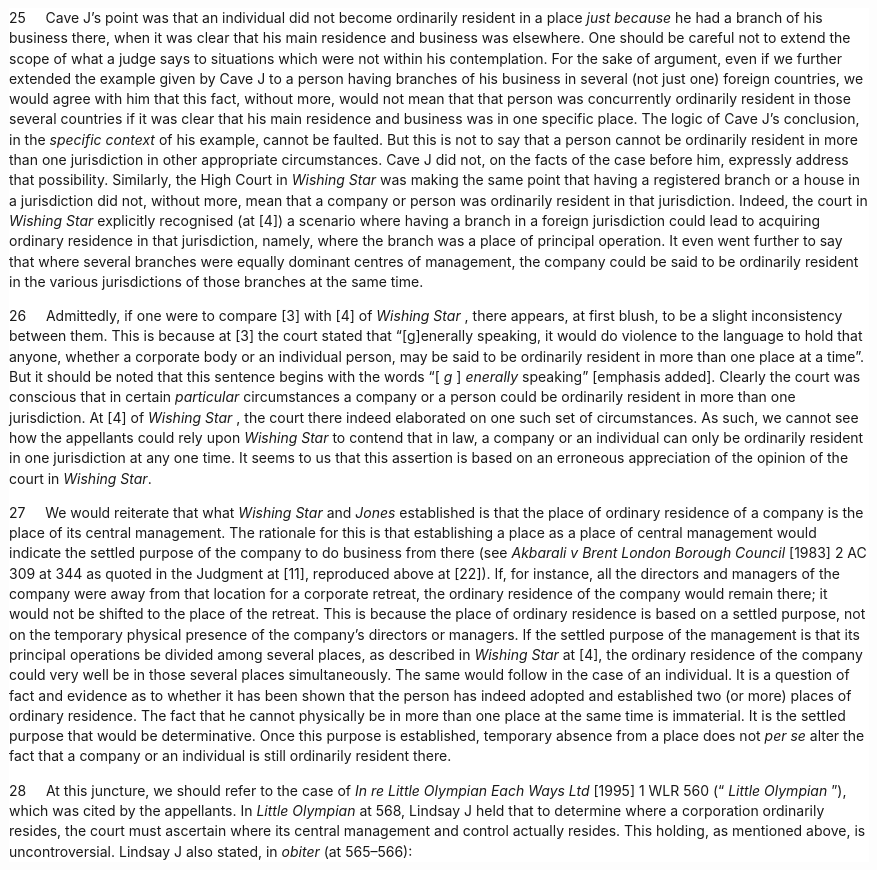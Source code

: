 25     Cave J’s point was that an individual did not become ordinarily resident in a place _just because_ he had a branch of his business there, when it was clear that his main residence and business was elsewhere. One should be careful not to extend the scope of what a judge says to situations which were not within his contemplation. For the sake of argument, even if we further extended the example given by Cave J to a person having branches of his business in several (not just one) foreign countries, we would agree with him that this fact, without more, would not mean that that person was concurrently ordinarily resident in those several countries if it was clear that his main residence and business was in one specific place. The logic of Cave J’s conclusion, in the _specific context_ of his example, cannot be faulted. But this is not to say that a person cannot be ordinarily resident in more than one jurisdiction in other appropriate circumstances. Cave J did not, on the facts of the case before him, expressly address that possibility. Similarly, the High Court in _Wishing Star_ was making the same point that having a registered branch or a house in a jurisdiction did not, without more, mean that a company or person was ordinarily resident in that jurisdiction. Indeed, the court in _Wishing Star_ explicitly recognised (at [4]) a scenario where having a branch in a foreign jurisdiction could lead to acquiring ordinary residence in that jurisdiction, namely, where the branch was a place of principal operation. It even went further to say that where several branches were equally dominant centres of management, the company could be said to be ordinarily resident in the various jurisdictions of those branches at the same time. 

26     Admittedly, if one were to compare [3] with [4] of _Wishing Star_ , there appears, at first blush, to be a slight inconsistency between them. This is because at [3] the court stated that “[g]enerally speaking, it would do violence to the language to hold that anyone, whether a corporate body or an individual person, may be said to be ordinarily resident in more than one place at a time”. But it should be noted that this sentence begins with the words “[ _g_ ] _enerally_ speaking” [emphasis added]. Clearly the court was conscious that in certain _particular_ circumstances a company or a person could be ordinarily resident in more than one jurisdiction. At [4] of _Wishing Star_ , the court there indeed elaborated on one such set of circumstances. As such, we cannot see how the appellants could rely upon _Wishing Star_ to contend that in law, a company or an individual can only be ordinarily resident in one jurisdiction at any one time. It seems to us that this assertion is based on an erroneous appreciation of the opinion of the court in _Wishing Star_. 

27     We would reiterate that what _Wishing Star_ and _Jones_ established is that the place of ordinary residence of a company is the place of its central management. The rationale for this is that establishing a place as a place of central management would indicate the settled purpose of the company to do business from there (see _Akbarali v Brent London Borough Council_ [1983] 2 AC 309 at 344 as quoted in the Judgment at [11], reproduced above at [22]). If, for instance, all the directors and managers of the company were away from that location for a corporate retreat, the ordinary residence of the company would remain there; it would not be shifted to the place of the retreat. This is because the place of ordinary residence is based on a settled purpose, not on the temporary physical presence of the company’s directors or managers. If the settled purpose of the management is that its principal operations be divided among several places, as described in _Wishing Star_ at [4], the ordinary residence of the company could very well be in those several places simultaneously. The same would follow in the case of an individual. It is a question of fact and evidence as to whether it has been shown that the person has indeed adopted and established two (or more) places of ordinary residence. The fact that he cannot physically be in more than one place at the same time is immaterial. It is the settled purpose that would be determinative. Once this purpose is established, temporary absence from a place does not _per se_ alter the fact that a company or an individual is still ordinarily resident there. 


28     At this juncture, we should refer to the case of _In re Little Olympian Each Ways Ltd_ [1995] 1 WLR 560 (“ _Little Olympian_ ”), which was cited by the appellants. In _Little Olympian_ at 568, Lindsay J held that to determine where a corporation ordinarily resides, the court must ascertain where its central management and control actually resides. This holding, as mentioned above, is uncontroversial. Lindsay J also stated, in _obiter_ (at 565–566): 
